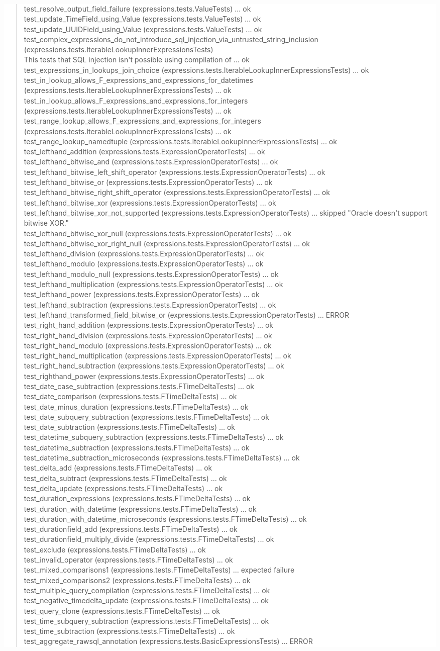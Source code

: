 > test_resolve_output_field_failure (expressions.tests.ValueTests) ... ok  
> test_update_TimeField_using_Value (expressions.tests.ValueTests) ... ok  
> test_update_UUIDField_using_Value (expressions.tests.ValueTests) ... ok  
> test_complex_expressions_do_not_introduce_sql_injection_via_untrusted_string_inclusion (expressions.tests.IterableLookupInnerExpressionsTests)  
> This tests that SQL injection isn't possible using compilation of ... ok  
> test_expressions_in_lookups_join_choice (expressions.tests.IterableLookupInnerExpressionsTests) ... ok  
> test_in_lookup_allows_F_expressions_and_expressions_for_datetimes (expressions.tests.IterableLookupInnerExpressionsTests) ... ok  
> test_in_lookup_allows_F_expressions_and_expressions_for_integers (expressions.tests.IterableLookupInnerExpressionsTests) ... ok  
> test_range_lookup_allows_F_expressions_and_expressions_for_integers (expressions.tests.IterableLookupInnerExpressionsTests) ... ok  
> test_range_lookup_namedtuple (expressions.tests.IterableLookupInnerExpressionsTests) ... ok  
> test_lefthand_addition (expressions.tests.ExpressionOperatorTests) ... ok  
> test_lefthand_bitwise_and (expressions.tests.ExpressionOperatorTests) ... ok  
> test_lefthand_bitwise_left_shift_operator (expressions.tests.ExpressionOperatorTests) ... ok  
> test_lefthand_bitwise_or (expressions.tests.ExpressionOperatorTests) ... ok  
> test_lefthand_bitwise_right_shift_operator (expressions.tests.ExpressionOperatorTests) ... ok  
> test_lefthand_bitwise_xor (expressions.tests.ExpressionOperatorTests) ... ok  
> test_lefthand_bitwise_xor_not_supported (expressions.tests.ExpressionOperatorTests) ... skipped "Oracle doesn't support bitwise XOR."  
> test_lefthand_bitwise_xor_null (expressions.tests.ExpressionOperatorTests) ... ok  
> test_lefthand_bitwise_xor_right_null (expressions.tests.ExpressionOperatorTests) ... ok  
> test_lefthand_division (expressions.tests.ExpressionOperatorTests) ... ok  
> test_lefthand_modulo (expressions.tests.ExpressionOperatorTests) ... ok  
> test_lefthand_modulo_null (expressions.tests.ExpressionOperatorTests) ... ok  
> test_lefthand_multiplication (expressions.tests.ExpressionOperatorTests) ... ok  
> test_lefthand_power (expressions.tests.ExpressionOperatorTests) ... ok  
> test_lefthand_subtraction (expressions.tests.ExpressionOperatorTests) ... ok  
> test_lefthand_transformed_field_bitwise_or (expressions.tests.ExpressionOperatorTests) ... ERROR  
> test_right_hand_addition (expressions.tests.ExpressionOperatorTests) ... ok  
> test_right_hand_division (expressions.tests.ExpressionOperatorTests) ... ok  
> test_right_hand_modulo (expressions.tests.ExpressionOperatorTests) ... ok  
> test_right_hand_multiplication (expressions.tests.ExpressionOperatorTests) ... ok  
> test_right_hand_subtraction (expressions.tests.ExpressionOperatorTests) ... ok  
> test_righthand_power (expressions.tests.ExpressionOperatorTests) ... ok  
> test_date_case_subtraction (expressions.tests.FTimeDeltaTests) ... ok  
> test_date_comparison (expressions.tests.FTimeDeltaTests) ... ok  
> test_date_minus_duration (expressions.tests.FTimeDeltaTests) ... ok  
> test_date_subquery_subtraction (expressions.tests.FTimeDeltaTests) ... ok  
> test_date_subtraction (expressions.tests.FTimeDeltaTests) ... ok  
> test_datetime_subquery_subtraction (expressions.tests.FTimeDeltaTests) ... ok  
> test_datetime_subtraction (expressions.tests.FTimeDeltaTests) ... ok  
> test_datetime_subtraction_microseconds (expressions.tests.FTimeDeltaTests) ... ok  
> test_delta_add (expressions.tests.FTimeDeltaTests) ... ok  
> test_delta_subtract (expressions.tests.FTimeDeltaTests) ... ok  
> test_delta_update (expressions.tests.FTimeDeltaTests) ... ok  
> test_duration_expressions (expressions.tests.FTimeDeltaTests) ... ok  
> test_duration_with_datetime (expressions.tests.FTimeDeltaTests) ... ok  
> test_duration_with_datetime_microseconds (expressions.tests.FTimeDeltaTests) ... ok  
> test_durationfield_add (expressions.tests.FTimeDeltaTests) ... ok  
> test_durationfield_multiply_divide (expressions.tests.FTimeDeltaTests) ... ok  
> test_exclude (expressions.tests.FTimeDeltaTests) ... ok  
> test_invalid_operator (expressions.tests.FTimeDeltaTests) ... ok  
> test_mixed_comparisons1 (expressions.tests.FTimeDeltaTests) ... expected failure  
> test_mixed_comparisons2 (expressions.tests.FTimeDeltaTests) ... ok  
> test_multiple_query_compilation (expressions.tests.FTimeDeltaTests) ... ok  
> test_negative_timedelta_update (expressions.tests.FTimeDeltaTests) ... ok  
> test_query_clone (expressions.tests.FTimeDeltaTests) ... ok  
> test_time_subquery_subtraction (expressions.tests.FTimeDeltaTests) ... ok  
> test_time_subtraction (expressions.tests.FTimeDeltaTests) ... ok  
> test_aggregate_rawsql_annotation (expressions.tests.BasicExpressionsTests) ... ERROR  